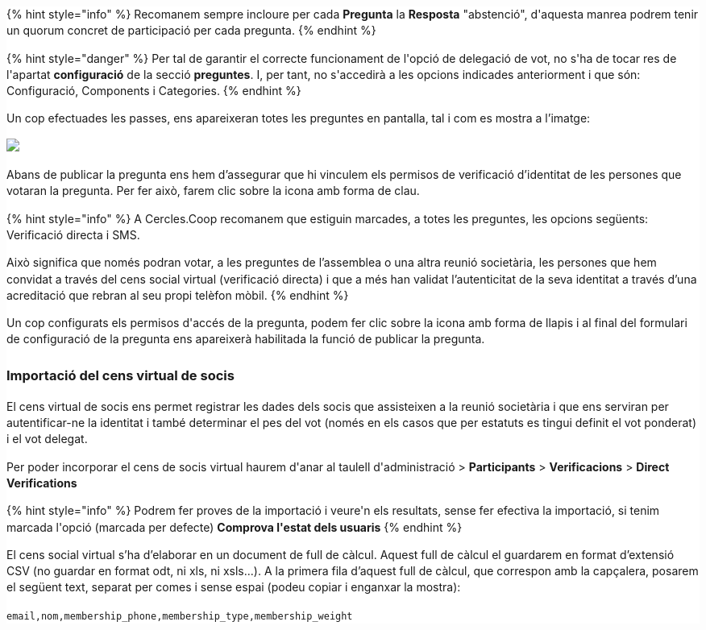 {% hint style="info" %}
Recomanem sempre incloure per cada **Pregunta** la **Resposta** "abstenció", d'aquesta manrea podrem tenir un quorum concret de participació per cada pregunta.
{% endhint %}

{% hint style="danger" %}
Per tal de garantir el correcte funcionament de l'opció de delegació de vot, no s'ha de tocar res de l'apartat **configuració** de la secció **preguntes**. I, per tant, no s'accedirà a les opcions indicades anteriorment i que són: Configuració, Components i Categories.
{% endhint %}

Un cop efectuades les passes, ens apareixeran totes les preguntes en pantalla, tal i com es mostra a l’imatge:

![](../.gitbook/assets/screenshot_2020-10-13-cooperativa-proves.png)

Abans de publicar la pregunta ens hem d’assegurar que hi vinculem els permisos de verificació d’identitat de les persones que votaran la pregunta. Per fer això, farem clic sobre la icona amb forma de clau.

{% hint style="info" %}
A Cercles.Coop recomanem que estiguin marcades, a totes les preguntes, les opcions següents: Verificació directa i SMS.

Això significa que només podran votar, a les preguntes de l’assemblea o una altra reunió societària, les persones que hem convidat a través del cens social virtual \(verificació directa\) i que a més han validat l’autenticitat de la seva identitat a través d’una acreditació que rebran al seu propi telèfon mòbil.
{% endhint %}

Un cop configurats els permisos d'accés de la pregunta, podem fer clic sobre la icona amb forma de llapis i al final del formulari de configuració de la pregunta ens apareixerà habilitada la funció de publicar la pregunta.

### Importació del cens virtual de socis

El cens virtual de socis ens permet registrar les dades dels socis que assisteixen a la reunió societària i que ens serviran per autentificar-ne la identitat i també determinar el pes del vot \(només en els casos que per estatuts es tingui definit el vot ponderat\) i el vot delegat.

Per poder incorporar el cens de socis virtual haurem d'anar al taulell d'administració &gt; **Participants** &gt; **Verificacions** &gt; **Direct Verifications**

{% hint style="info" %}
Podrem fer proves de la importació i veure'n els resultats, sense fer efectiva la importació, si tenim marcada l'opció \(marcada per defecte\) **Comprova l'estat dels usuaris**
{% endhint %}

El cens social virtual s’ha d’elaborar en un document de full de càlcul. Aquest full de càlcul el guardarem en format d’extensió CSV \(no guardar en format odt, ni xls, ni xsls...\). A la primera fila d’aquest full de càlcul, que correspon amb la capçalera, posarem el següent text, separat per comes i sense espai \(podeu copiar i enganxar la mostra\):

```text
email,nom,membership_phone,membership_type,membership_weight
```
